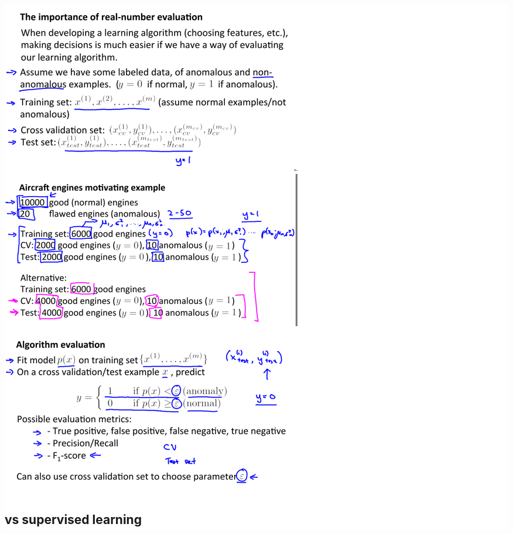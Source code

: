 ![](image/13_evaluation_1.png)
![](image/13_evaluation_2.png)
![](image/13_evaluation_3.png)


## vs supervised learning
